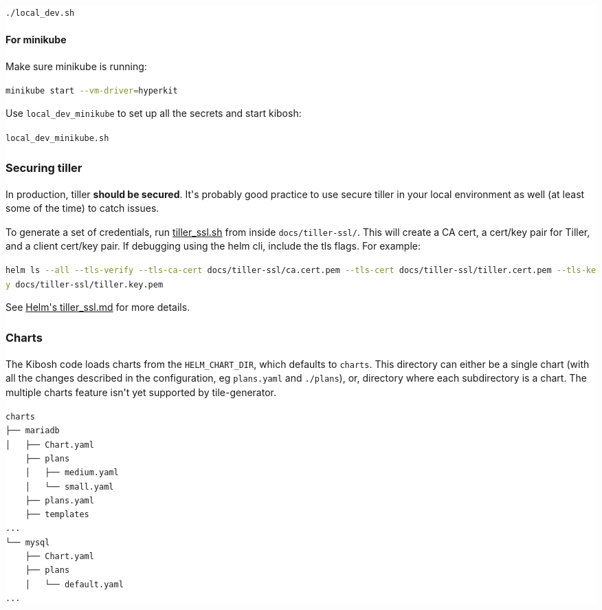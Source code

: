 ```bash
./local_dev.sh
```

#### For minikube
Make sure minikube is running:

```bash
minikube start --vm-driver=hyperkit
```

Use `local_dev_minikube` to set up all the secrets and start kibosh:

```bash
local_dev_minikube.sh
```

### Securing tiller
In production, tiller **should be secured**. It's probably good practice to use secure tiller
in your local environment as well (at least some of the time) to catch issues.

To generate a set of credentials, run [tiller_ssl.sh](docs/tiller-ssl/tiller_ssl.sh) from inside
`docs/tiller-ssl/`. This will create a CA cert, a cert/key pair for Tiller, and a client cert/key pair.
If debugging using the helm cli, include the tls flags. For example:
```bash
helm ls --all --tls-verify --tls-ca-cert docs/tiller-ssl/ca.cert.pem --tls-cert docs/tiller-ssl/tiller.cert.pem --tls-key docs/tiller-ssl/tiller.key.pem
```

See [Helm's tiller_ssl.md](https://github.com/helm/helm/blob/master/docs/tiller_ssl.md) for more details. 

### Charts
The Kibosh code loads charts from the `HELM_CHART_DIR`, which defaults to `charts`.
This directory can either be a single chart (with all the changes described in the
configuration, eg `plans.yaml` and `./plans`), or, directory where each
subdirectory is a chart. The multiple charts feature isn't yet supported by tile-generator.
```
charts
├── mariadb
│   ├── Chart.yaml
    ├── plans
    │   ├── medium.yaml
    │   └── small.yaml
    ├── plans.yaml
    ├── templates
...
└── mysql
    ├── Chart.yaml
    ├── plans
    │   └── default.yaml
...
```
